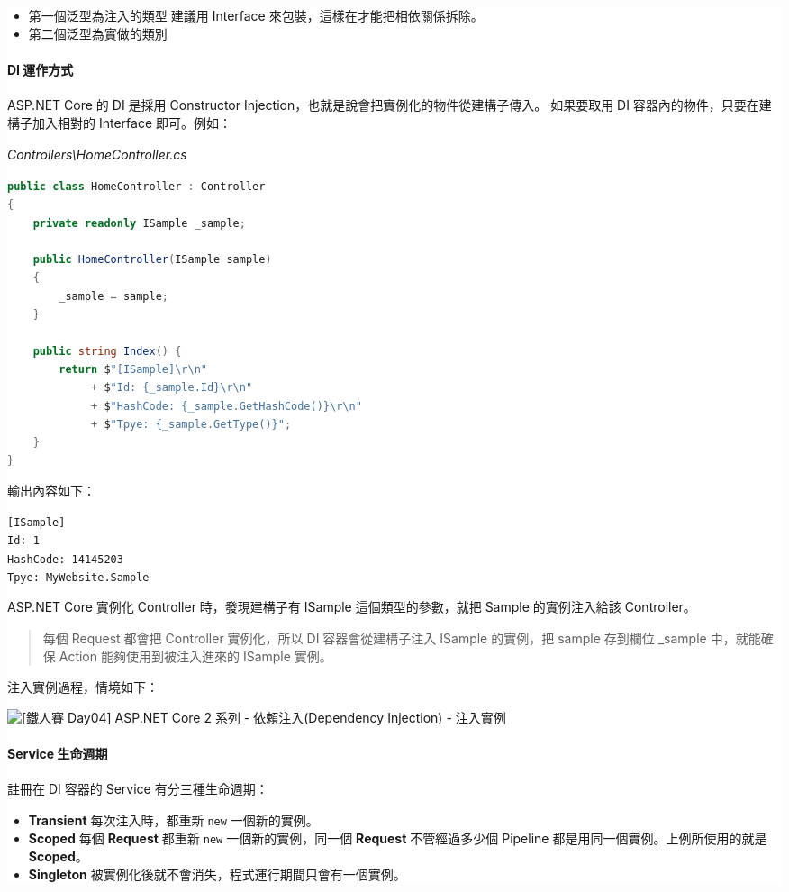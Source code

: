 - 第一個泛型為注入的類型
  建議用 Interface 來包裝，這樣在才能把相依關係拆除。
- 第二個泛型為實做的類別

#### DI 運作方式

ASP.NET Core 的 DI 是採用 Constructor Injection，也就是說會把實例化的物件從建構子傳入。
如果要取用 DI 容器內的物件，只要在建構子加入相對的 Interface 即可。例如：

*Controllers\HomeController.cs*

```cs
public class HomeController : Controller
{
    private readonly ISample _sample;

    public HomeController(ISample sample)
    {
        _sample = sample;
    }

    public string Index() {
        return $"[ISample]\r\n"
             + $"Id: {_sample.Id}\r\n"
             + $"HashCode: {_sample.GetHashCode()}\r\n"
             + $"Tpye: {_sample.GetType()}";
    }
}
```

輸出內容如下：

```
[ISample]
Id: 1
HashCode: 14145203
Tpye: MyWebsite.Sample
```

ASP.NET Core 實例化 Controller 時，發現建構子有 ISample 這個類型的參數，就把 Sample 的實例注入給該 Controller。

> 每個 Request 都會把 Controller 實例化，所以 DI 容器會從建構子注入 ISample 的實例，把 sample 存到欄位 _sample 中，就能確保 Action 能夠使用到被注入進來的 ISample 實例。

注入實例過程，情境如下：

![[鐵人賽 Day04] ASP.NET Core 2 系列 - 依賴注入(Dependency Injection) - 注入實例](https://blog.johnwu.cc/images/i04-4.png)

#### Service 生命週期

註冊在 DI 容器的 Service 有分三種生命週期：

- **Transient**
  每次注入時，都重新 `new` 一個新的實例。
- **Scoped**
  每個 **Request** 都重新 `new` 一個新的實例，同一個 **Request** 不管經過多少個 Pipeline 都是用同一個實例。上例所使用的就是 **Scoped**。
- **Singleton**
  被實例化後就不會消失，程式運行期間只會有一個實例。
